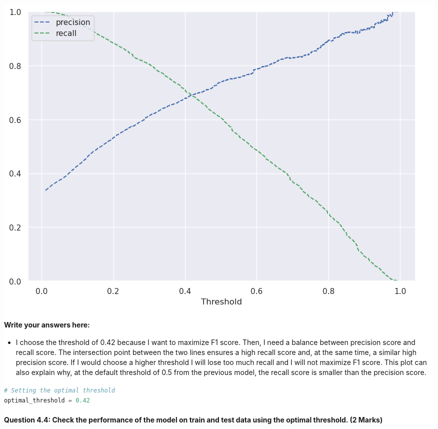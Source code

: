 
    
![png](output_102_0.png)
    


**Write your answers here:**

- I choose the threshold of 0.42 because I want to maximize F1 score. Then, I need a balance between precision score and recall score. The intersection point between the two lines ensures a high recall score and, at the same time, a similar high precision score. If I would choose a higher threshold I will lose too much recall and I will not maximize F1 score. This plot can also explain why, at the default threshold of 0.5 from the previous model, the recall score is smaller than the precision score.



```python
# Setting the optimal threshold
optimal_threshold = 0.42
```

#### **Question 4.4: Check the performance of the model on train and test data using the optimal threshold. (2 Marks)**
